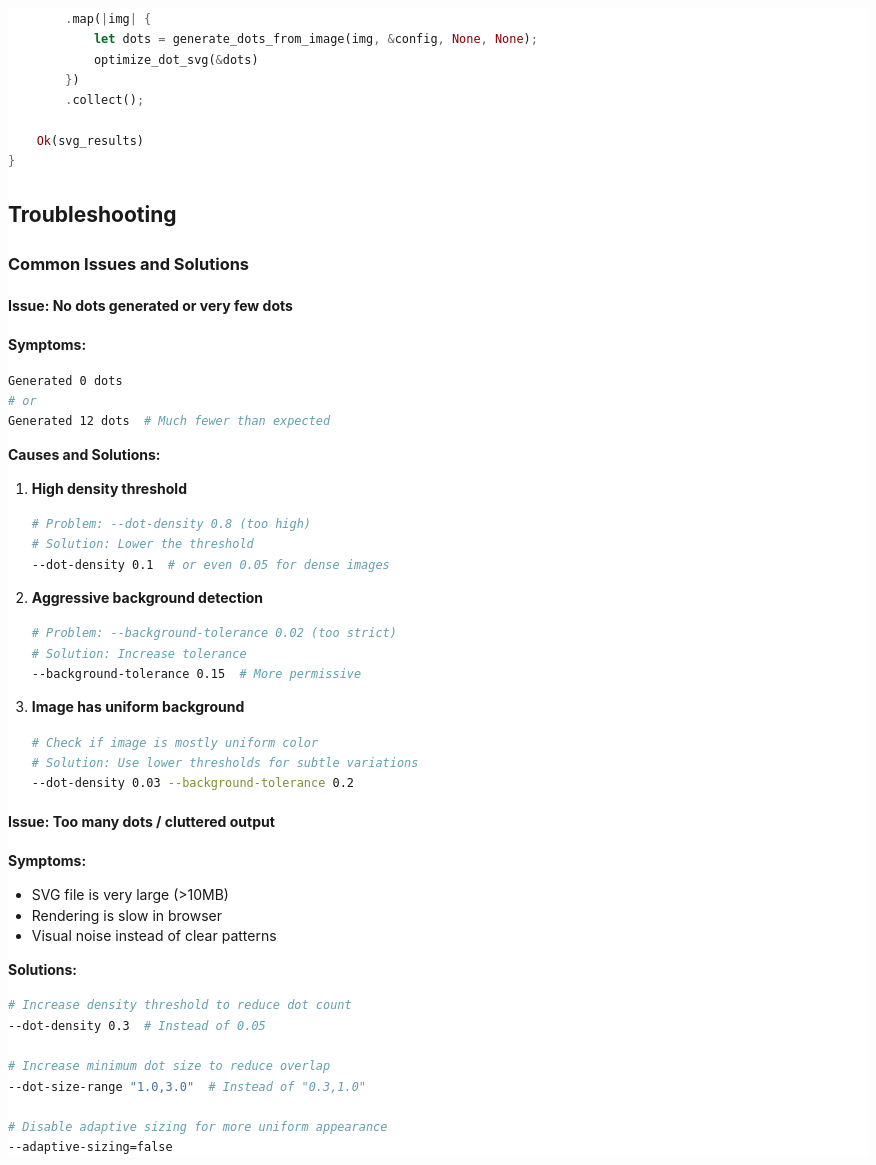 ```rust
        .map(|img| {
            let dots = generate_dots_from_image(img, &config, None, None);
            optimize_dot_svg(&dots)
        })
        .collect();
    
    Ok(svg_results)
}
```

## Troubleshooting

### Common Issues and Solutions

#### Issue: No dots generated or very few dots

**Symptoms:**
```bash
Generated 0 dots
# or
Generated 12 dots  # Much fewer than expected
```

**Causes and Solutions:**

1. **High density threshold**
   ```bash
   # Problem: --dot-density 0.8 (too high)
   # Solution: Lower the threshold
   --dot-density 0.1  # or even 0.05 for dense images
   ```

2. **Aggressive background detection**
   ```bash  
   # Problem: --background-tolerance 0.02 (too strict)
   # Solution: Increase tolerance
   --background-tolerance 0.15  # More permissive
   ```

3. **Image has uniform background**
   ```bash
   # Check if image is mostly uniform color
   # Solution: Use lower thresholds for subtle variations
   --dot-density 0.03 --background-tolerance 0.2
   ```

#### Issue: Too many dots / cluttered output

**Symptoms:**
- SVG file is very large (>10MB)
- Rendering is slow in browser
- Visual noise instead of clear patterns

**Solutions:**
```bash
# Increase density threshold to reduce dot count
--dot-density 0.3  # Instead of 0.05

# Increase minimum dot size to reduce overlap
--dot-size-range "1.0,3.0"  # Instead of "0.3,1.0"

# Disable adaptive sizing for more uniform appearance
--adaptive-sizing=false
```
